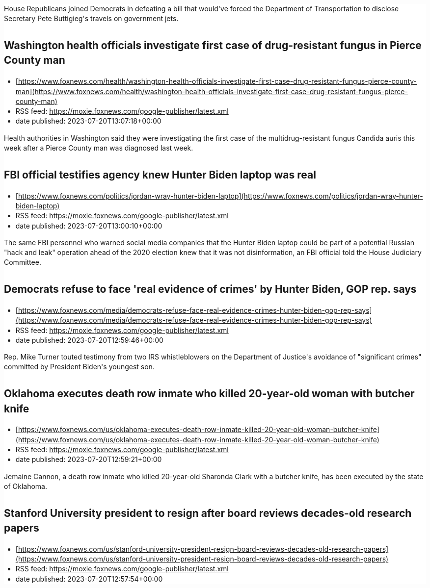 House Republicans joined Democrats in defeating a bill that would&apos;ve forced the Department of Transportation to disclose Secretary Pete Buttigieg&apos;s travels on government jets.

## Washington health officials investigate first case of drug-resistant fungus in Pierce County man
 - [https://www.foxnews.com/health/washington-health-officials-investigate-first-case-drug-resistant-fungus-pierce-county-man](https://www.foxnews.com/health/washington-health-officials-investigate-first-case-drug-resistant-fungus-pierce-county-man)
 - RSS feed: https://moxie.foxnews.com/google-publisher/latest.xml
 - date published: 2023-07-20T13:07:18+00:00

Health authorities in Washington said they were investigating the first case of the multidrug-resistant fungus Candida auris this week after a Pierce County man was diagnosed last week.

## FBI official testifies agency knew Hunter Biden laptop was real
 - [https://www.foxnews.com/politics/jordan-wray-hunter-biden-laptop](https://www.foxnews.com/politics/jordan-wray-hunter-biden-laptop)
 - RSS feed: https://moxie.foxnews.com/google-publisher/latest.xml
 - date published: 2023-07-20T13:00:10+00:00

The same FBI personnel who warned social media companies that the Hunter Biden laptop could be part of a potential Russian &quot;hack and leak&quot; operation ahead of the 2020 election knew that it was not disinformation, an FBI official told the House Judiciary Committee.

## Democrats refuse to face 'real evidence of crimes' by Hunter Biden, GOP rep. says
 - [https://www.foxnews.com/media/democrats-refuse-face-real-evidence-crimes-hunter-biden-gop-rep-says](https://www.foxnews.com/media/democrats-refuse-face-real-evidence-crimes-hunter-biden-gop-rep-says)
 - RSS feed: https://moxie.foxnews.com/google-publisher/latest.xml
 - date published: 2023-07-20T12:59:46+00:00

Rep. Mike Turner touted testimony from two IRS whistleblowers on the Department of Justice&apos;s avoidance of &quot;significant crimes&quot; committed by President Biden&apos;s youngest son.

## Oklahoma executes death row inmate who killed 20-year-old woman with butcher knife
 - [https://www.foxnews.com/us/oklahoma-executes-death-row-inmate-killed-20-year-old-woman-butcher-knife](https://www.foxnews.com/us/oklahoma-executes-death-row-inmate-killed-20-year-old-woman-butcher-knife)
 - RSS feed: https://moxie.foxnews.com/google-publisher/latest.xml
 - date published: 2023-07-20T12:59:21+00:00

Jemaine Cannon, a death row inmate who killed 20-year-old Sharonda Clark with a butcher knife, has been executed by the state of Oklahoma.

## Stanford University president to resign after board reviews decades-old research papers
 - [https://www.foxnews.com/us/stanford-university-president-resign-board-reviews-decades-old-research-papers](https://www.foxnews.com/us/stanford-university-president-resign-board-reviews-decades-old-research-papers)
 - RSS feed: https://moxie.foxnews.com/google-publisher/latest.xml
 - date published: 2023-07-20T12:57:54+00:00
